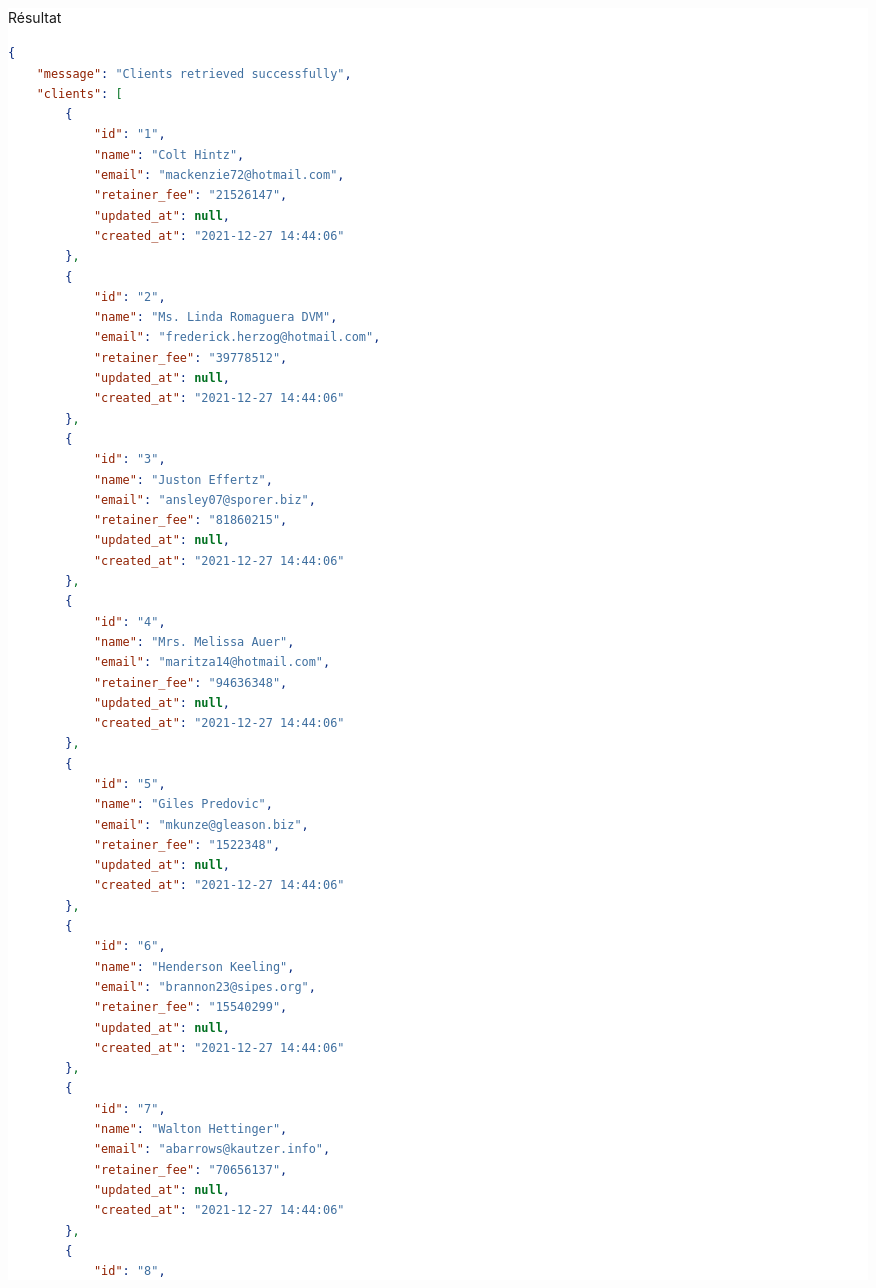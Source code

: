 Résultat

```json
{
    "message": "Clients retrieved successfully",
    "clients": [
        {
            "id": "1",
            "name": "Colt Hintz",
            "email": "mackenzie72@hotmail.com",
            "retainer_fee": "21526147",
            "updated_at": null,
            "created_at": "2021-12-27 14:44:06"
        },
        {
            "id": "2",
            "name": "Ms. Linda Romaguera DVM",
            "email": "frederick.herzog@hotmail.com",
            "retainer_fee": "39778512",
            "updated_at": null,
            "created_at": "2021-12-27 14:44:06"
        },
        {
            "id": "3",
            "name": "Juston Effertz",
            "email": "ansley07@sporer.biz",
            "retainer_fee": "81860215",
            "updated_at": null,
            "created_at": "2021-12-27 14:44:06"
        },
        {
            "id": "4",
            "name": "Mrs. Melissa Auer",
            "email": "maritza14@hotmail.com",
            "retainer_fee": "94636348",
            "updated_at": null,
            "created_at": "2021-12-27 14:44:06"
        },
        {
            "id": "5",
            "name": "Giles Predovic",
            "email": "mkunze@gleason.biz",
            "retainer_fee": "1522348",
            "updated_at": null,
            "created_at": "2021-12-27 14:44:06"
        },
        {
            "id": "6",
            "name": "Henderson Keeling",
            "email": "brannon23@sipes.org",
            "retainer_fee": "15540299",
            "updated_at": null,
            "created_at": "2021-12-27 14:44:06"
        },
        {
            "id": "7",
            "name": "Walton Hettinger",
            "email": "abarrows@kautzer.info",
            "retainer_fee": "70656137",
            "updated_at": null,
            "created_at": "2021-12-27 14:44:06"
        },
        {
            "id": "8",
```